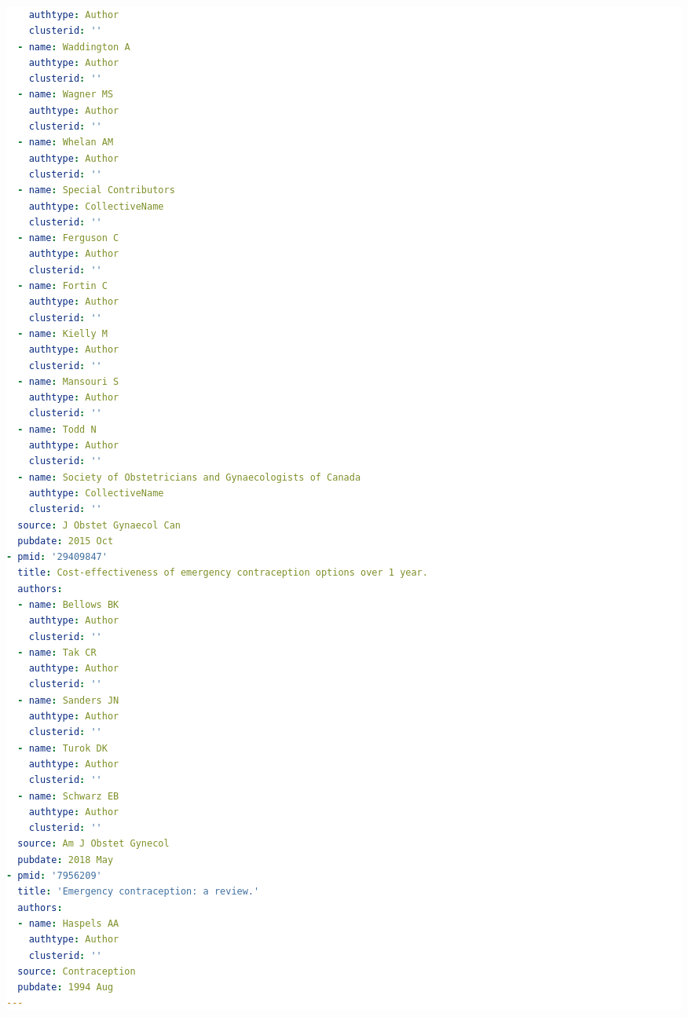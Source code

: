 ```yaml
    authtype: Author
    clusterid: ''
  - name: Waddington A
    authtype: Author
    clusterid: ''
  - name: Wagner MS
    authtype: Author
    clusterid: ''
  - name: Whelan AM
    authtype: Author
    clusterid: ''
  - name: Special Contributors
    authtype: CollectiveName
    clusterid: ''
  - name: Ferguson C
    authtype: Author
    clusterid: ''
  - name: Fortin C
    authtype: Author
    clusterid: ''
  - name: Kielly M
    authtype: Author
    clusterid: ''
  - name: Mansouri S
    authtype: Author
    clusterid: ''
  - name: Todd N
    authtype: Author
    clusterid: ''
  - name: Society of Obstetricians and Gynaecologists of Canada
    authtype: CollectiveName
    clusterid: ''
  source: J Obstet Gynaecol Can
  pubdate: 2015 Oct
- pmid: '29409847'
  title: Cost-effectiveness of emergency contraception options over 1 year.
  authors:
  - name: Bellows BK
    authtype: Author
    clusterid: ''
  - name: Tak CR
    authtype: Author
    clusterid: ''
  - name: Sanders JN
    authtype: Author
    clusterid: ''
  - name: Turok DK
    authtype: Author
    clusterid: ''
  - name: Schwarz EB
    authtype: Author
    clusterid: ''
  source: Am J Obstet Gynecol
  pubdate: 2018 May
- pmid: '7956209'
  title: 'Emergency contraception: a review.'
  authors:
  - name: Haspels AA
    authtype: Author
    clusterid: ''
  source: Contraception
  pubdate: 1994 Aug
---
```